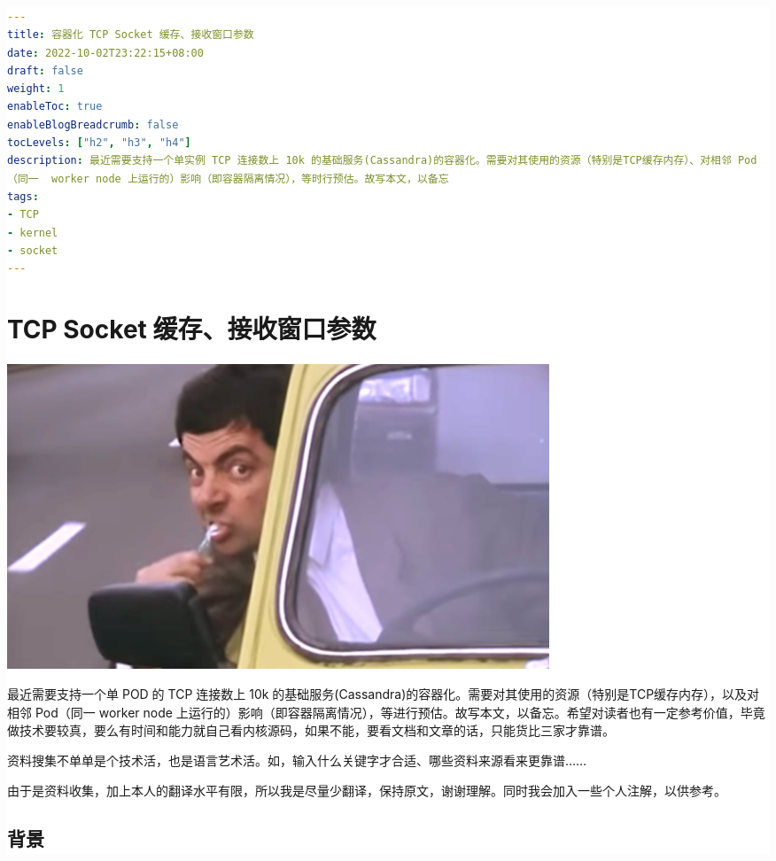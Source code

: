 ```yaml
---
title: 容器化 TCP Socket 缓存、接收窗口参数
date: 2022-10-02T23:22:15+08:00
draft: false
weight: 1
enableToc: true
enableBlogBreadcrumb: false
tocLevels: ["h2", "h3", "h4"]
description: 最近需要支持一个单实例 TCP 连接数上 10k 的基础服务(Cassandra)的容器化。需要对其使用的资源（特别是TCP缓存内存）、对相邻 Pod（同一  worker node 上运行的）影响（即容器隔离情况），等时行预估。故写本文，以备忘
tags:
- TCP
- kernel
- socket
---
```


# TCP Socket 缓存、接收窗口参数


![image-20221014112014044](index.assets/logo.png)



最近需要支持一个单 POD 的 TCP 连接数上 10k 的基础服务(Cassandra)的容器化。需要对其使用的资源（特别是TCP缓存内存），以及对相邻 Pod（同一  worker node 上运行的）影响（即容器隔离情况），等进行预估。故写本文，以备忘。希望对读者也有一定参考价值，毕竟做技术要较真，要么有时间和能力就自己看内核源码，如果不能，要看文档和文章的话，只能货比三家才靠谱。

资料搜集不单单是个技术活，也是语言艺术活。如，输入什么关键字才合适、哪些资料来源看来更靠谱……

由于是资料收集，加上本人的翻译水平有限，所以我是尽量少翻译，保持原文，谢谢理解。同时我会加入一些个人注解，以供参考。



## 背景
